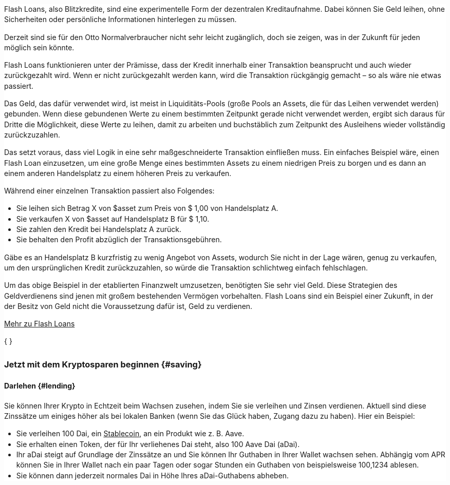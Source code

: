 Flash Loans, also Blitzkredite, sind eine experimentelle Form der dezentralen Kreditaufnahme. Dabei können Sie Geld leihen, ohne Sicherheiten oder persönliche Informationen hinterlegen zu müssen.

Derzeit sind sie für den Otto Normalverbraucher nicht sehr leicht zugänglich, doch sie zeigen, was in der Zukunft für jeden möglich sein könnte.

Flash Loans funktionieren unter der Prämisse, dass der Kredit innerhalb einer Transaktion beansprucht und auch wieder zurückgezahlt wird. Wenn er nicht zurückgezahlt werden kann, wird die Transaktion rückgängig gemacht – so als wäre nie etwas passiert.

Das Geld, das dafür verwendet wird, ist meist in Liquiditäts-Pools (große Pools an Assets, die für das Leihen verwendet werden) gebunden. Wenn diese gebundenen Werte zu einem bestimmten Zeitpunkt gerade nicht verwendet werden, ergibt sich daraus für Dritte die Möglichkeit, diese Werte zu leihen, damit zu arbeiten und buchstäblich zum Zeitpunkt des Ausleihens wieder vollständig zurückzuzahlen.

Das setzt voraus, dass viel Logik in eine sehr maßgeschneiderte Transaktion einfließen muss. Ein einfaches Beispiel wäre, einen Flash Loan einzusetzen, um eine große Menge eines bestimmten Assets zu einem niedrigen Preis zu borgen und es dann an einem anderen Handelsplatz zu einem höheren Preis zu verkaufen.

Während einer einzelnen Transaktion passiert also Folgendes:

- Sie leihen sich Betrag X von $asset zum Preis von $ 1,00 von Handelsplatz A.
- Sie verkaufen X von $asset auf Handelsplatz B für $ 1,10.
- Sie zahlen den Kredit bei Handelsplatz A zurück.
- Sie behalten den Profit abzüglich der Transaktionsgebühren.

Gäbe es an Handelsplatz B kurzfristig zu wenig Angebot von Assets, wodurch Sie nicht in der Lage wären, genug zu verkaufen, um den ursprünglichen Kredit zurückzuzahlen, so würde die Transaktion schlichtweg einfach fehlschlagen.

Um das obige Beispiel in der etablierten Finanzwelt umzusetzen, benötigten Sie sehr viel Geld. Diese Strategien des Geldverdienens sind jenen mit großem bestehenden Vermögen vorbehalten. Flash Loans sind ein Beispiel einer Zukunft, in der der Besitz von Geld nicht die Voraussetzung dafür ist, Geld zu verdienen.

[Mehr zu Flash Loans](https://aave.com/flash-loans/)

{
<Divider />
}

### Jetzt mit dem Kryptosparen beginnen \{#saving}

#### Darlehen \{#lending}

Sie können Ihrer Krypto in Echtzeit beim Wachsen zusehen, indem Sie sie verleihen und Zinsen verdienen. Aktuell sind diese Zinssätze um einiges höher als bei lokalen Banken (wenn Sie das Glück haben, Zugang dazu zu haben). Hier ein Beispiel:

- Sie verleihen 100 Dai, ein [Stablecoin](/stablecoins/), an ein Produkt wie z. B. Aave.
- Sie erhalten einen Token, der für Ihr verliehenes Dai steht, also 100 Aave Dai (aDai).
- Ihr aDai steigt auf Grundlage der Zinssätze an und Sie können Ihr Guthaben in Ihrer Wallet wachsen sehen. Abhängig vom APR können Sie in Ihrer Wallet nach ein paar Tagen oder sogar Stunden ein Guthaben von beispielsweise 100,1234 ablesen.
- Sie können dann jederzeit normales Dai in Höhe Ihres aDai-Guthabens abheben.
